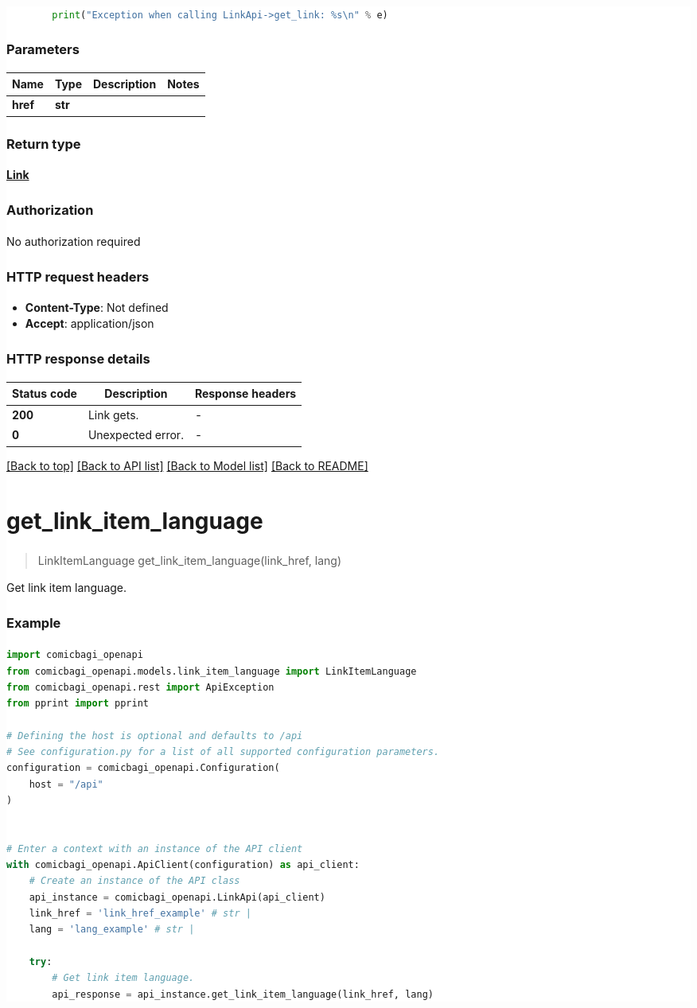 ```python
        print("Exception when calling LinkApi->get_link: %s\n" % e)
```



### Parameters


Name | Type | Description  | Notes
------------- | ------------- | ------------- | -------------
 **href** | **str**|  | 

### Return type

[**Link**](Link.md)

### Authorization

No authorization required

### HTTP request headers

 - **Content-Type**: Not defined
 - **Accept**: application/json

### HTTP response details

| Status code | Description | Response headers |
|-------------|-------------|------------------|
**200** | Link gets. |  -  |
**0** | Unexpected error. |  -  |

[[Back to top]](#) [[Back to API list]](../README.md#documentation-for-api-endpoints) [[Back to Model list]](../README.md#documentation-for-models) [[Back to README]](../README.md)

# **get_link_item_language**
> LinkItemLanguage get_link_item_language(link_href, lang)

Get link item language.

### Example


```python
import comicbagi_openapi
from comicbagi_openapi.models.link_item_language import LinkItemLanguage
from comicbagi_openapi.rest import ApiException
from pprint import pprint

# Defining the host is optional and defaults to /api
# See configuration.py for a list of all supported configuration parameters.
configuration = comicbagi_openapi.Configuration(
    host = "/api"
)


# Enter a context with an instance of the API client
with comicbagi_openapi.ApiClient(configuration) as api_client:
    # Create an instance of the API class
    api_instance = comicbagi_openapi.LinkApi(api_client)
    link_href = 'link_href_example' # str | 
    lang = 'lang_example' # str | 

    try:
        # Get link item language.
        api_response = api_instance.get_link_item_language(link_href, lang)
```